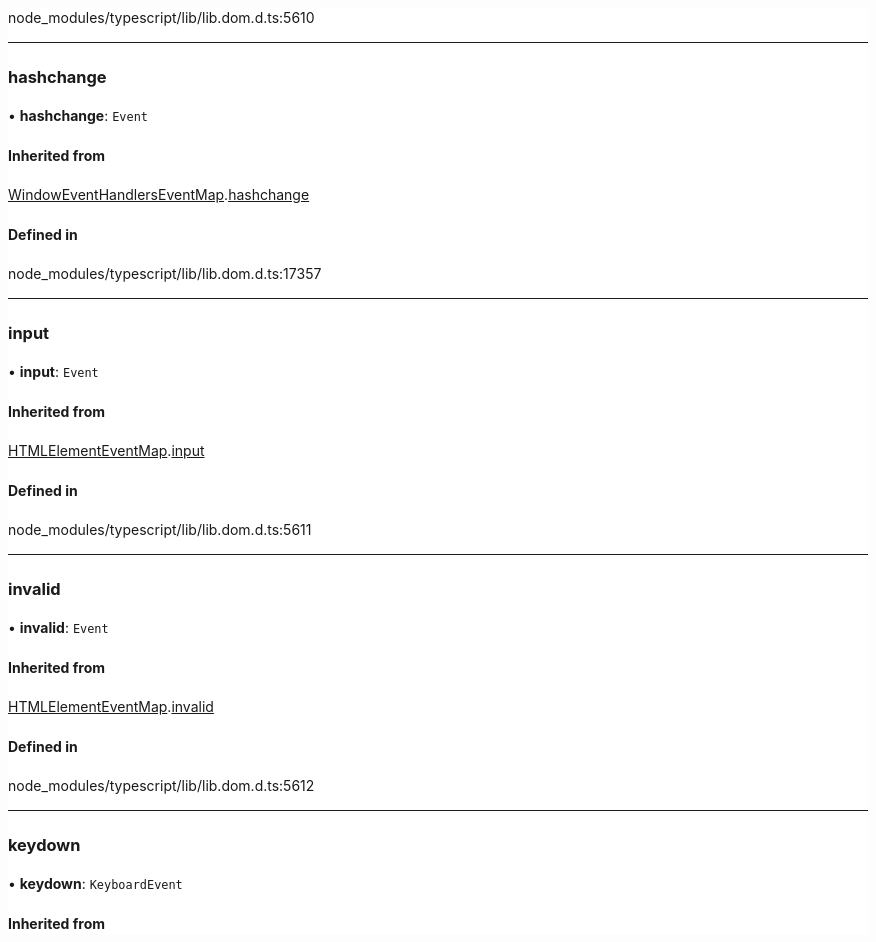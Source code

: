 node_modules/typescript/lib/lib.dom.d.ts:5610

___

### hashchange

• **hashchange**: `Event`

#### Inherited from

[WindowEventHandlersEventMap](akashaproject_ui_awf_testing_utils._internal_.WindowEventHandlersEventMap.md).[hashchange](akashaproject_ui_awf_testing_utils._internal_.WindowEventHandlersEventMap.md#hashchange)

#### Defined in

node_modules/typescript/lib/lib.dom.d.ts:17357

___

### input

• **input**: `Event`

#### Inherited from

[HTMLElementEventMap](akashaproject_ui_awf_testing_utils._internal_.HTMLElementEventMap.md).[input](akashaproject_ui_awf_testing_utils._internal_.HTMLElementEventMap.md#input)

#### Defined in

node_modules/typescript/lib/lib.dom.d.ts:5611

___

### invalid

• **invalid**: `Event`

#### Inherited from

[HTMLElementEventMap](akashaproject_ui_awf_testing_utils._internal_.HTMLElementEventMap.md).[invalid](akashaproject_ui_awf_testing_utils._internal_.HTMLElementEventMap.md#invalid)

#### Defined in

node_modules/typescript/lib/lib.dom.d.ts:5612

___

### keydown

• **keydown**: `KeyboardEvent`

#### Inherited from

